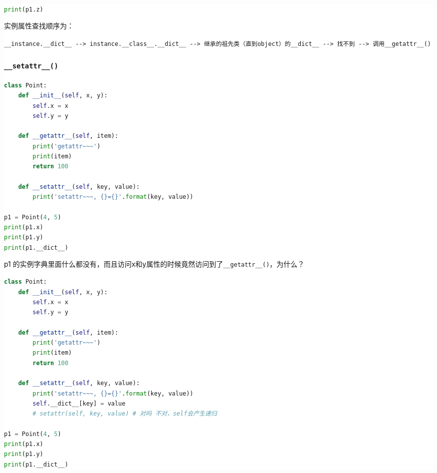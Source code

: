 ```python
print(p1.z)
```

实例属性查找顺序为：

`__instance.__dict__ --> instance.__class__.__dict__ --> 继承的祖先类（直到object）的__dict__ --> 找不到 --> 调用__getattr__()`

### `__setattr__()`

```python
class Point:
    def __init__(self, x, y):
        self.x = x
        self.y = y

    def __getattr__(self, item):
        print('getattr~~~')
        print(item)
        return 100

    def __setattr__(self, key, value):
        print('setattr~~~, {}={}'.format(key, value))

p1 = Point(4, 5)
print(p1.x)
print(p1.y)
print(p1.__dict__)
```

p1 的实例字典里面什么都没有，而且访问x和y属性的时候竟然访问到了` __getattr__() `，为什么？

```python
class Point:
    def __init__(self, x, y):
        self.x = x
        self.y = y

    def __getattr__(self, item):
        print('getattr~~~')
        print(item)
        return 100

    def __setattr__(self, key, value):
        print('setattr~~~, {}={}'.format(key, value))
        self.__dict__[key] = value
        # setattr(self, key, value) # 对吗 不对，self会产生递归

p1 = Point(4, 5)
print(p1.x)
print(p1.y)
print(p1.__dict__)
```
